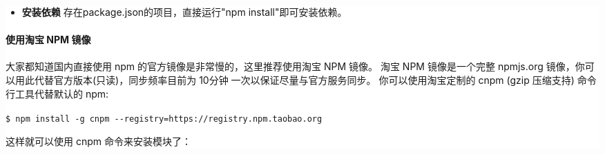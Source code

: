 + **安装依赖**
  存在package.json的项目，直接运行"npm install"即可安装依赖。

#### 使用淘宝 NPM 镜像

大家都知道国内直接使用 npm 的官方镜像是非常慢的，这里推荐使用淘宝 NPM 镜像。
淘宝 NPM 镜像是一个完整 npmjs.org 镜像，你可以用此代替官方版本(只读)，同步频率目前为 10分钟 一次以保证尽量与官方服务同步。
你可以使用淘宝定制的 cnpm (gzip 压缩支持) 命令行工具代替默认的 npm:
```
$ npm install -g cnpm --registry=https://registry.npm.taobao.org
```
这样就可以使用 cnpm 命令来安装模块了：